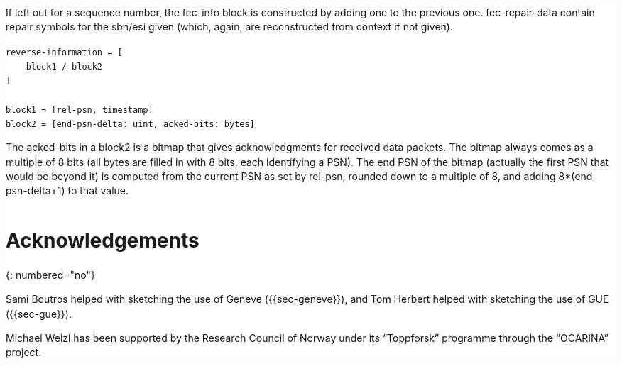 
If left out for a sequence number, the fec-info block is constructed
by adding one to the previous one.  fec-repair-data contain repair
symbols for the sbn/esi given (which, again, are reconstructed from
context if not given).

~~~~ CDDL
reverse-information = [
    block1 / block2
]

block1 = [rel-psn, timestamp]
block2 = [end-psn-delta: uint, acked-bits: bytes]
~~~~

The acked-bits in a block2 is a bitmap that gives acknowledgments for received data
packets.  The bitmap always comes as a multiple of 8 bits (all bytes
are filled in with 8 bits, each identifying a PSN).
The end PSN of the bitmap (actually the first PSN that would
be beyond it) is computed from the current PSN as set by rel-psn,
rounded down to a multiple of 8, and adding 8\*(end-psn-delta+1) to
that value.

# Acknowledgements
{: numbered="no"}

Sami Boutros helped with sketching the use of Geneve ({{sec-geneve}}),
and Tom Herbert helped with sketching the use of GUE ({{sec-gue}}).

Michael Welzl has been supported by the Research Council of Norway under its “Toppforsk” programme through the “OCARINA” project.





